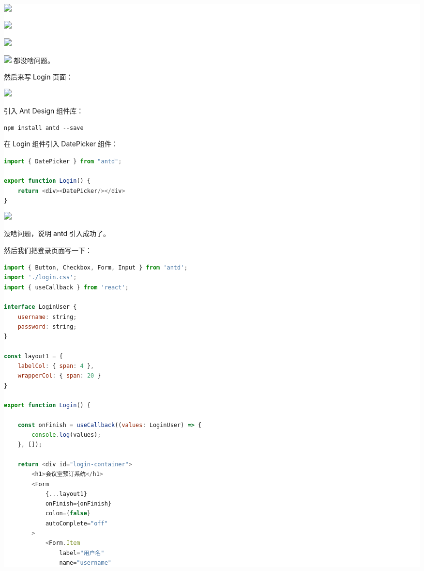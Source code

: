 ![](//liushuaiyang.oss-cn-shanghai.aliyuncs.com/nest-docs/image/第93章-10.png)

![](//liushuaiyang.oss-cn-shanghai.aliyuncs.com/nest-docs/image/第93章-11.png)

![](//liushuaiyang.oss-cn-shanghai.aliyuncs.com/nest-docs/image/第93章-12.png)

![](//liushuaiyang.oss-cn-shanghai.aliyuncs.com/nest-docs/image/第93章-13.png)
都没啥问题。

然后来写 Login 页面：

![](//liushuaiyang.oss-cn-shanghai.aliyuncs.com/nest-docs/image/第93章-14.png)

引入 Ant Design 组件库：

```
npm install antd --save
```
在 Login 组件引入 DatePicker 组件：

```javascript
import { DatePicker } from "antd";

export function Login() {
    return <div><DatePicker/></div>   
}
```

![](//liushuaiyang.oss-cn-shanghai.aliyuncs.com/nest-docs/image/第93章-15.png)

没啥问题，说明 antd 引入成功了。

然后我们把登录页面写一下：

```javascript
import { Button, Checkbox, Form, Input } from 'antd';
import './login.css';
import { useCallback } from 'react';

interface LoginUser {
    username: string;
    password: string;
}

const layout1 = {
    labelCol: { span: 4 },
    wrapperCol: { span: 20 }
}

export function Login() {

    const onFinish = useCallback((values: LoginUser) => {
        console.log(values);
    }, []);

    return <div id="login-container">
        <h1>会议室预订系统</h1>
        <Form
            {...layout1}
            onFinish={onFinish}
            colon={false}
            autoComplete="off"
        >
            <Form.Item
                label="用户名"
                name="username"
```